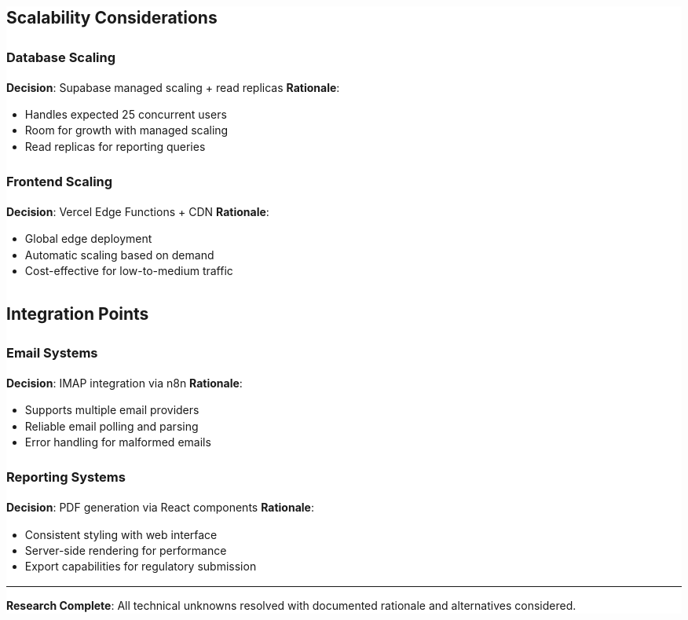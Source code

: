 ## Scalability Considerations

### Database Scaling
**Decision**: Supabase managed scaling + read replicas
**Rationale**:
- Handles expected 25 concurrent users
- Room for growth with managed scaling
- Read replicas for reporting queries

### Frontend Scaling
**Decision**: Vercel Edge Functions + CDN
**Rationale**:
- Global edge deployment
- Automatic scaling based on demand
- Cost-effective for low-to-medium traffic

## Integration Points

### Email Systems
**Decision**: IMAP integration via n8n
**Rationale**:
- Supports multiple email providers
- Reliable email polling and parsing
- Error handling for malformed emails

### Reporting Systems
**Decision**: PDF generation via React components
**Rationale**:
- Consistent styling with web interface
- Server-side rendering for performance
- Export capabilities for regulatory submission

---

**Research Complete**: All technical unknowns resolved with documented rationale and alternatives considered.